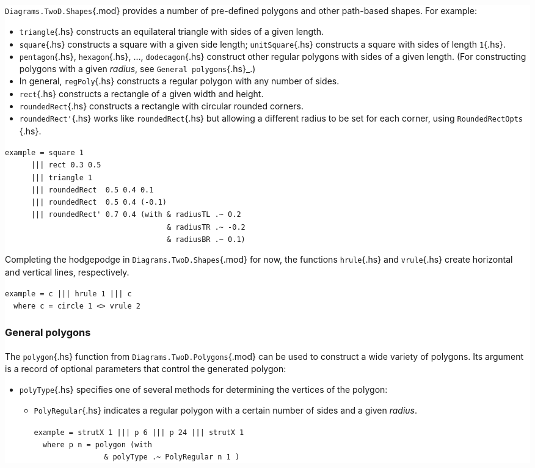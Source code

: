 `Diagrams.TwoD.Shapes`{.mod} provides a number of pre-defined polygons
and other path-based shapes. For example:

-   `triangle`{.hs} constructs an equilateral triangle with sides of a
    given length.
-   `square`{.hs} constructs a square with a given side length;
    `unitSquare`{.hs} constructs a square with sides of length `1`{.hs}.
-   `pentagon`{.hs}, `hexagon`{.hs}, ..., `dodecagon`{.hs} construct
    other regular polygons with sides of a given length. (For
    constructing polygons with a given *radius*, see
    `General polygons`{.hs}\_.)
-   In general, `regPoly`{.hs} constructs a regular polygon with any
    number of sides.
-   `rect`{.hs} constructs a rectangle of a given width and height.
-   `roundedRect`{.hs} constructs a rectangle with circular rounded
    corners.
-   `roundedRect'`{.hs} works like `roundedRect`{.hs} but allowing a
    different radius to be set for each corner, using
    `RoundedRectOpts`{.hs}.

``` {.diagram-code}
example = square 1
      ||| rect 0.3 0.5
      ||| triangle 1
      ||| roundedRect  0.5 0.4 0.1
      ||| roundedRect  0.5 0.4 (-0.1)
      ||| roundedRect' 0.7 0.4 (with & radiusTL .~ 0.2
                                     & radiusTR .~ -0.2
                                     & radiusBR .~ 0.1)
```

Completing the hodgepodge in `Diagrams.TwoD.Shapes`{.mod} for now, the
functions `hrule`{.hs} and `vrule`{.hs} create horizontal and vertical
lines, respectively.

``` {.diagram-code}
example = c ||| hrule 1 ||| c
  where c = circle 1 <> vrule 2
```

### General polygons

The `polygon`{.hs} function from `Diagrams.TwoD.Polygons`{.mod} can be
used to construct a wide variety of polygons. Its argument is a record
of optional parameters that control the generated polygon:

-   `polyType`{.hs} specifies one of several methods for determining the
    vertices of the polygon:
    -   `PolyRegular`{.hs} indicates a regular polygon with a certain
        number of sides and a given *radius*.

        ``` {.diagram-code}
        example = strutX 1 ||| p 6 ||| p 24 ||| strutX 1
          where p n = polygon (with
                        & polyType .~ PolyRegular n 1 )
        ```
